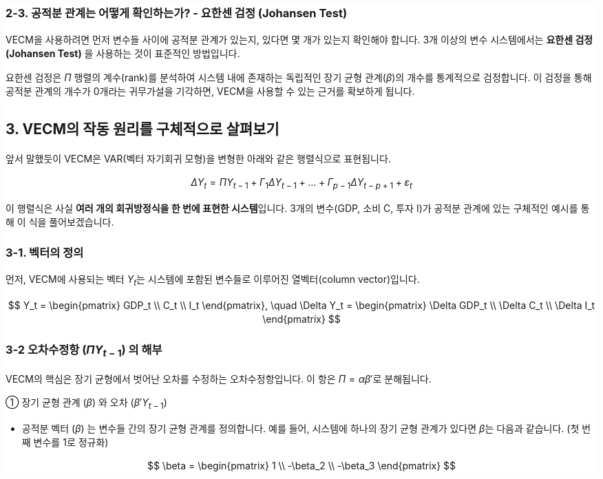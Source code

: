### 2-3. 공적분 관계는 어떻게 확인하는가? - 요한센 검정 (Johansen Test)

VECM을 사용하려면 먼저 변수들 사이에 공적분 관계가 있는지, 있다면 몇 개가 있는지 확인해야 합니다. 3개 이상의 변수 시스템에서는 **요한센 검정(Johansen Test)** 을 사용하는 것이 표준적인 방법입니다.

요한센 검정은 $\Pi$ 행렬의 계수(rank)를 분석하여 시스템 내에 존재하는 독립적인 장기 균형 관계($\beta$)의 개수를 통계적으로 검정합니다. 이 검정을 통해 공적분 관계의 개수가 0개라는 귀무가설을 기각하면, VECM을 사용할 수 있는 근거를 확보하게 됩니다.

## 3. VECM의 작동 원리를 구체적으로 살펴보기

앞서 말했듯이 VECM은 VAR(벡터 자기회귀 모형)을 변형한 아래와 같은 행렬식으로 표현됩니다.  

$$
\Delta Y_t = \Pi Y_{t-1} + \Gamma_1 \Delta Y_{t-1} + \dots + \Gamma_{p-1} \Delta Y_{t-p+1} + \varepsilon_t
$$

이 행렬식은 사실 **여러 개의 회귀방정식을 한 번에 표현한 시스템**입니다. 3개의 변수(GDP, 소비 C, 투자 I)가 공적분 관계에 있는 구체적인 예시를 통해 이 식을 풀어보겠습니다.

### 3-1. 벡터의 정의

먼저, VECM에 사용되는 벡터 $Y_t$는 시스템에 포함된 변수들로 이루어진 열벡터(column vector)입니다.

$$
Y_t =
\begin{pmatrix}
GDP_t \\
C_t \\
I_t
\end{pmatrix},
\quad
\Delta Y_t =
\begin{pmatrix}
\Delta GDP_t \\
\Delta C_t \\
\Delta I_t
\end{pmatrix}
$$

### 3-2 오차수정항 $(\Pi Y_{t-1})$ 의 해부

VECM의 핵심은 장기 균형에서 벗어난 오차를 수정하는 오차수정항입니다. 이 항은 $\Pi = \alpha\beta'$로 분해됩니다.

① 장기 균형 관계 $(\beta)$ 와 오차 $(\beta' Y_{t-1})$

* 공적분 벡터 $(\beta)$ 는 변수들 간의 장기 균형 관계를 정의합니다. 예를 들어, 시스템에 하나의 장기 균형 관계가 있다면 $\beta$는 다음과 같습니다. (첫 번째 변수를 1로 정규화)

$$
\beta =
\begin{pmatrix}
1 \\ -\beta_2 \\ -\beta_3
\end{pmatrix}
$$
